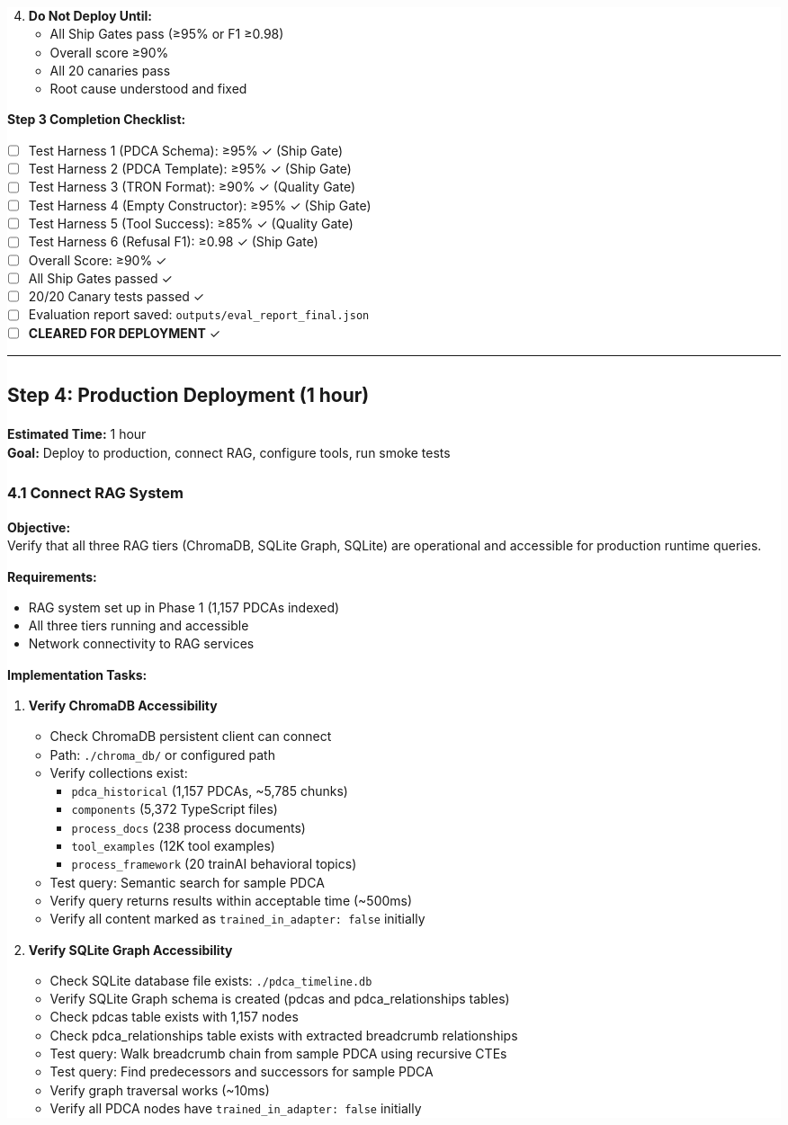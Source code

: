 4. **Do Not Deploy Until:**
   - All Ship Gates pass (≥95% or F1 ≥0.98)
   - Overall score ≥90%
   - All 20 canaries pass
   - Root cause understood and fixed

**Step 3 Completion Checklist:**

- [ ] Test Harness 1 (PDCA Schema): ≥95% ✓ (Ship Gate)
- [ ] Test Harness 2 (PDCA Template): ≥95% ✓ (Ship Gate)
- [ ] Test Harness 3 (TRON Format): ≥90% ✓ (Quality Gate)
- [ ] Test Harness 4 (Empty Constructor): ≥95% ✓ (Ship Gate)
- [ ] Test Harness 5 (Tool Success): ≥85% ✓ (Quality Gate)
- [ ] Test Harness 6 (Refusal F1): ≥0.98 ✓ (Ship Gate)
- [ ] Overall Score: ≥90% ✓
- [ ] All Ship Gates passed ✓
- [ ] 20/20 Canary tests passed ✓
- [ ] Evaluation report saved: `outputs/eval_report_final.json`
- [ ] **CLEARED FOR DEPLOYMENT** ✓

---

## Step 4: Production Deployment (1 hour)

**Estimated Time:** 1 hour  
**Goal:** Deploy to production, connect RAG, configure tools, run smoke tests

### 4.1 Connect RAG System

**Objective:**  
Verify that all three RAG tiers (ChromaDB, SQLite Graph, SQLite) are operational and accessible for production runtime queries.

**Requirements:**
- RAG system set up in Phase 1 (1,157 PDCAs indexed)
- All three tiers running and accessible
- Network connectivity to RAG services

**Implementation Tasks:**

1. **Verify ChromaDB Accessibility**
   - Check ChromaDB persistent client can connect
   - Path: `./chroma_db/` or configured path
   - Verify collections exist:
     - `pdca_historical` (1,157 PDCAs, ~5,785 chunks)
     - `components` (5,372 TypeScript files)
     - `process_docs` (238 process documents)
     - `tool_examples` (12K tool examples)
     - `process_framework` (20 trainAI behavioral topics)
   - Test query: Semantic search for sample PDCA
   - Verify query returns results within acceptable time (~500ms)
   - Verify all content marked as `trained_in_adapter: false` initially

2. **Verify SQLite Graph Accessibility**
   - Check SQLite database file exists: `./pdca_timeline.db`
   - Verify SQLite Graph schema is created (pdcas and pdca_relationships tables)
   - Check pdcas table exists with 1,157 nodes
   - Check pdca_relationships table exists with extracted breadcrumb relationships
   - Test query: Walk breadcrumb chain from sample PDCA using recursive CTEs
   - Test query: Find predecessors and successors for sample PDCA
   - Verify graph traversal works (~10ms)
   - Verify all PDCA nodes have `trained_in_adapter: false` initially
